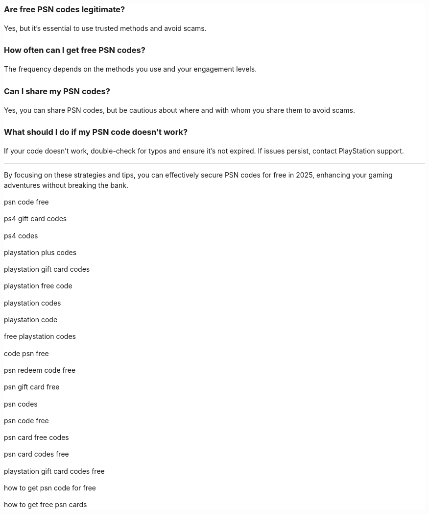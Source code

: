 ### Are free PSN codes legitimate?

Yes, but it’s essential to use trusted methods and avoid scams.

### How often can I get free PSN codes?

The frequency depends on the methods you use and your engagement levels.

### Can I share my PSN codes?

Yes, you can share PSN codes, but be cautious about where and with whom you share them to avoid scams.

### What should I do if my PSN code doesn’t work?

If your code doesn’t work, double-check for typos and ensure it’s not expired. If issues persist, contact PlayStation support.

---

By focusing on these strategies and tips, you can effectively secure PSN codes for free in 2025, enhancing your gaming adventures without breaking the bank.

psn code free

ps4 gift card codes

ps4 codes

playstation plus codes

playstation gift card codes

playstation free code

playstation codes

playstation code

free playstation codes

code psn free

psn redeem code free

psn gift card free

psn codes

psn code free

psn card free codes

psn card codes free

playstation gift card codes free

how to get psn code for free

how to get free psn cards
